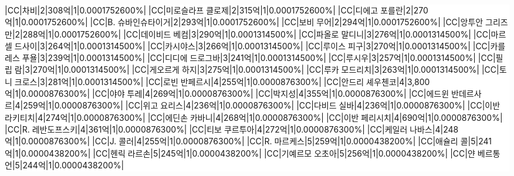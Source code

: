 |CC|차비|2|308억|1|0.0001752600%|
|CC|미로슬라프 클로제|2|315억|1|0.0001752600%|
|CC|디에고 포를란|2|270억|1|0.0001752600%|
|CC|B. 슈바인슈타이거|2|293억|1|0.0001752600%|
|CC|보비 무어|2|294억|1|0.0001752600%|
|CC|앙투안 그리즈만|2|288억|1|0.0001752600%|
|CC|데이비드 베컴|3|290억|1|0.0001314500%|
|CC|파올로 말디니|3|276억|1|0.0001314500%|
|CC|마르셀 드사이|3|264억|1|0.0001314500%|
|CC|카시야스|3|266억|1|0.0001314500%|
|CC|루이스 피구|3|270억|1|0.0001314500%|
|CC|카를레스 푸욜|3|239억|1|0.0001314500%|
|CC|디디에 드로그바|3|241억|1|0.0001314500%|
|CC|루시우|3|257억|1|0.0001314500%|
|CC|필립 람|3|270억|1|0.0001314500%|
|CC|게오르게 하지|3|275억|1|0.0001314500%|
|CC|루카 모드리치|3|263억|1|0.0001314500%|
|CC|토니 크로스|3|281억|1|0.0001314500%|
|CC|로빈 반페르시|4|255억|1|0.0000876300%|
|CC|안드리 셰우첸코|4|3,800억|1|0.0000876300%|
|CC|야야 투레|4|269억|1|0.0000876300%|
|CC|박지성|4|355억|1|0.0000876300%|
|CC|에드윈 반데르사르|4|259억|1|0.0000876300%|
|CC|위고 요리스|4|236억|1|0.0000876300%|
|CC|다비드 실바|4|236억|1|0.0000876300%|
|CC|이반 라키티치|4|274억|1|0.0000876300%|
|CC|에딘손 카바니|4|268억|1|0.0000876300%|
|CC|이반 페리시치|4|690억|1|0.0000876300%|
|CC|R. 레반도프스키|4|361억|1|0.0000876300%|
|CC|티보 쿠르투아|4|272억|1|0.0000876300%|
|CC|케일러 나바스|4|248억|1|0.0000876300%|
|CC|J. 콜러|4|255억|1|0.0000876300%|
|CC|R. 마르케스|5|259억|1|0.0000438200%|
|CC|애슐리 콜|5|241억|1|0.0000438200%|
|CC|헨릭 라르손|5|245억|1|0.0000438200%|
|CC|기예르모 오초아|5|256억|1|0.0000438200%|
|CC|얀 베르통언|5|244억|1|0.0000438200%|